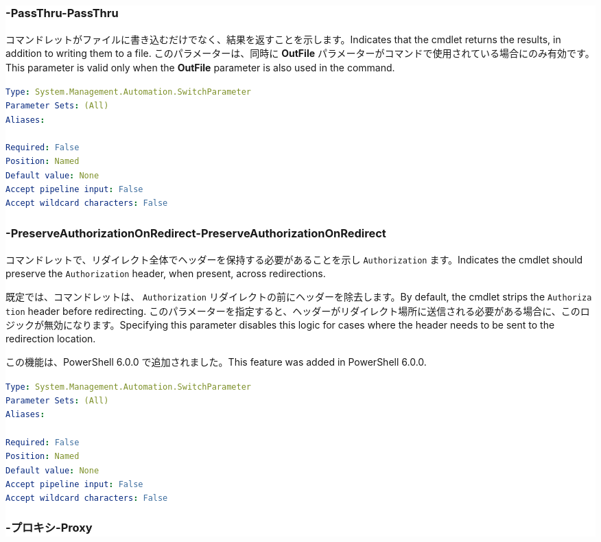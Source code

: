### <span data-ttu-id="7ba39-297">-PassThru</span><span class="sxs-lookup"><span data-stu-id="7ba39-297">-PassThru</span></span>

<span data-ttu-id="7ba39-298">コマンドレットがファイルに書き込むだけでなく、結果を返すことを示します。</span><span class="sxs-lookup"><span data-stu-id="7ba39-298">Indicates that the cmdlet returns the results, in addition to writing them to a file.</span></span> <span data-ttu-id="7ba39-299">このパラメーターは、同時に **OutFile** パラメーターがコマンドで使用されている場合にのみ有効です。</span><span class="sxs-lookup"><span data-stu-id="7ba39-299">This parameter is valid only when the **OutFile** parameter is also used in the command.</span></span>

```yaml
Type: System.Management.Automation.SwitchParameter
Parameter Sets: (All)
Aliases:

Required: False
Position: Named
Default value: None
Accept pipeline input: False
Accept wildcard characters: False
```

### <span data-ttu-id="7ba39-300">-PreserveAuthorizationOnRedirect</span><span class="sxs-lookup"><span data-stu-id="7ba39-300">-PreserveAuthorizationOnRedirect</span></span>

<span data-ttu-id="7ba39-301">コマンドレットで、リダイレクト全体でヘッダーを保持する必要があることを示し `Authorization` ます。</span><span class="sxs-lookup"><span data-stu-id="7ba39-301">Indicates the cmdlet should preserve the `Authorization` header, when present, across redirections.</span></span>

<span data-ttu-id="7ba39-302">既定では、コマンドレットは、 `Authorization` リダイレクトの前にヘッダーを除去します。</span><span class="sxs-lookup"><span data-stu-id="7ba39-302">By default, the cmdlet strips the `Authorization` header before redirecting.</span></span> <span data-ttu-id="7ba39-303">このパラメーターを指定すると、ヘッダーがリダイレクト場所に送信される必要がある場合に、このロジックが無効になります。</span><span class="sxs-lookup"><span data-stu-id="7ba39-303">Specifying this parameter disables this logic for cases where the header needs to be sent to the redirection location.</span></span>

<span data-ttu-id="7ba39-304">この機能は、PowerShell 6.0.0 で追加されました。</span><span class="sxs-lookup"><span data-stu-id="7ba39-304">This feature was added in PowerShell 6.0.0.</span></span>

```yaml
Type: System.Management.Automation.SwitchParameter
Parameter Sets: (All)
Aliases:

Required: False
Position: Named
Default value: None
Accept pipeline input: False
Accept wildcard characters: False
```

### <span data-ttu-id="7ba39-305">-プロキシ</span><span class="sxs-lookup"><span data-stu-id="7ba39-305">-Proxy</span></span>
